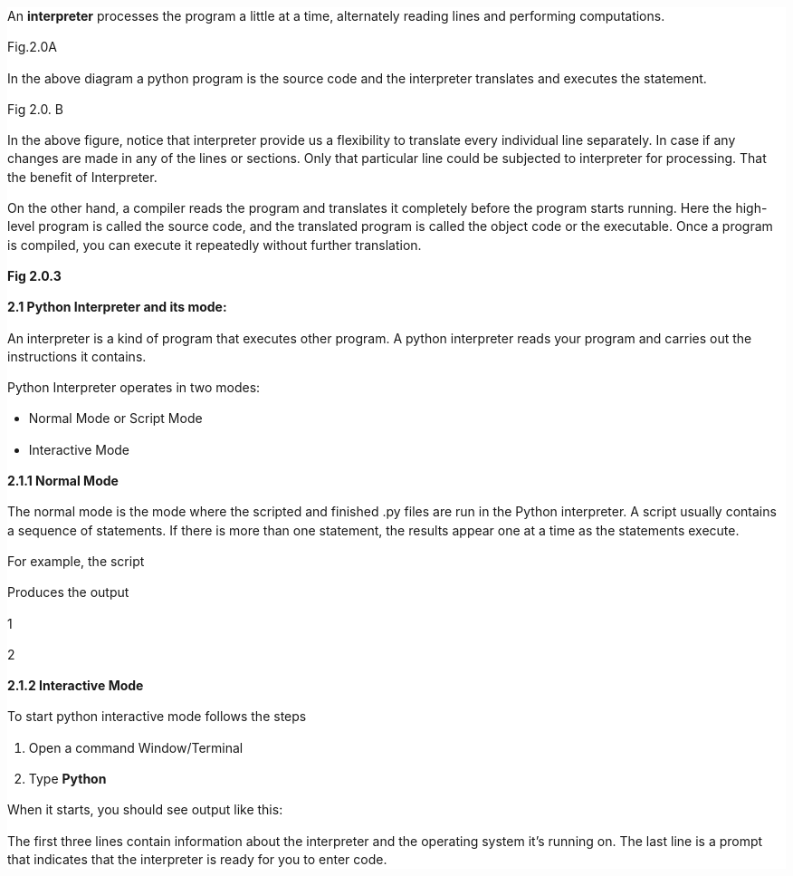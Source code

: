 An **interpreter** processes the program a little at a time, alternately reading
lines and performing computations.

Fig.2.0A

In the above diagram a python program is the source code and the interpreter
translates and executes the statement.

Fig 2.0. B

In the above figure, notice that interpreter provide us a flexibility to
translate every individual line separately. In case if any changes are made in
any of the lines or sections. Only that particular line could be subjected to
interpreter for processing. That the benefit of Interpreter.

On the other hand, a compiler reads the program and translates it completely
before the program starts running. Here the high-level program is called the
source code, and the translated program is called the object code or the
executable. Once a program is compiled, you can execute it repeatedly without
further translation.

**Fig 2.0.3**

**2.1 Python Interpreter and its mode:**

An interpreter is a kind of program that executes other program. A python
interpreter reads your program and carries out the instructions it contains.

Python Interpreter operates in two modes:

-   Normal Mode or Script Mode

-   Interactive Mode

**2.1.1 Normal Mode**

The normal mode is the mode where the scripted and finished .py files are run in
the Python interpreter. A script usually contains a sequence of statements. If
there is more than one statement, the results appear one at a time as the
statements execute.

For example, the script

Produces the output

1

2

**2.1.2 Interactive Mode**

To start python interactive mode follows the steps

1.  Open a command Window/Terminal

2.  Type **Python**

When it starts, you should see output like this:

The first three lines contain information about the interpreter and the
operating system it’s running on. The last line is a prompt that indicates that
the interpreter is ready for you to enter code.
